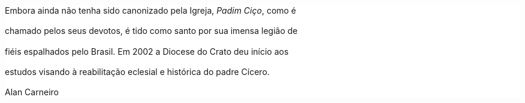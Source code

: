 

Embora ainda não tenha sido canonizado pela Igreja, *Padim Ciço*, como é

chamado pelos seus devotos, é tido como santo por sua imensa legião de

fiéis espalhados pelo Brasil. Em 2002 a Diocese do Crato deu início aos

estudos visando à reabilitação eclesial e histórica do padre Cícero.



Alan Carneiro



